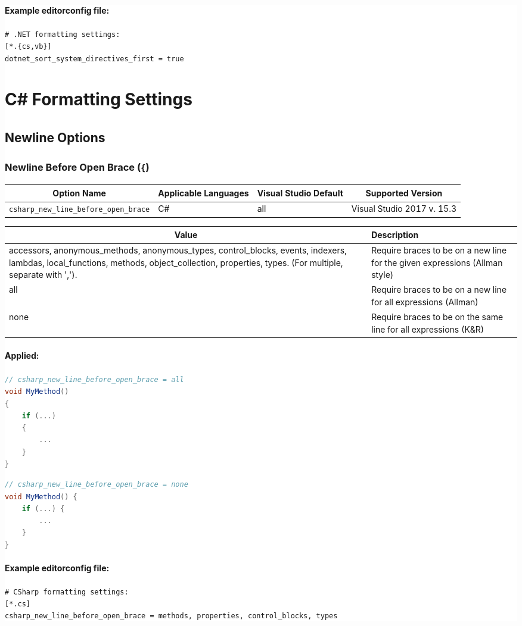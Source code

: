 #### <a name="example-editorconfig-file"></a>Example editorconfig file:
```
# .NET formatting settings:
[*.{cs,vb}]
dotnet_sort_system_directives_first = true
``` 

# <a name="csharp_formatting">C# Formatting Settings</a>
## <a name="newline">Newline Options</a>
### <a name="newline_before_brace"> Newline Before Open Brace (`{`)</a>
| **Option Name** | **Applicable Languages** | **Visual Studio Default** | **Supported Version** |
| ----------- | -------------------- | ----------------------| ----------------  |
|`csharp_new_line_before_open_brace`  |  C#  | all | Visual Studio 2017 v. 15.3  |


| Value | Description 
| ------------- |:-------------|
| accessors, anonymous_methods, anonymous_types, control_blocks, events, indexers, lambdas, local_functions, methods, object_collection, properties, types. (For multiple, separate with ','). | Require braces to be on a new line for the given expressions (Allman style) |
| all | Require braces to be on a new line for all expressions (Allman) |
| none | Require braces to be on the same line for all expressions (K&R) |

#### <a name="applied"></a>Applied:
```csharp
// csharp_new_line_before_open_brace = all
void MyMethod() 
{
    if (...) 
    {
        ...
    }
}
```

```csharp
// csharp_new_line_before_open_brace = none
void MyMethod() {
    if (...) {
        ...
    }
}
```

#### <a name="example-editorconfig-file"></a>Example editorconfig file:
```
# CSharp formatting settings:
[*.cs]
csharp_new_line_before_open_brace = methods, properties, control_blocks, types
``` 
